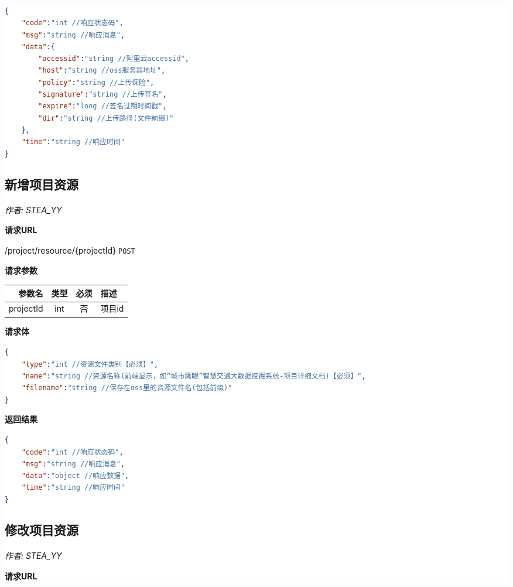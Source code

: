 ```json
{
	"code":"int //响应状态码",
	"msg":"string //响应消息",
	"data":{
		"accessid":"string //阿里云accessid",
		"host":"string //oss服务器地址",
		"policy":"string //上传保险",
		"signature":"string //上传签名",
		"expire":"long //签名过期时间戳",
		"dir":"string //上传路径(文件前缀)"
	},
	"time":"string //响应时间"
}
```
## 新增项目资源

*作者: STEA_YY*

**请求URL**

/project/resource/{projectId} `POST` 

**请求参数**

参数名|类型|必须|描述
--:|:--:|:--:|:--
projectId|int|否|项目id

**请求体**

```json
{
	"type":"int //资源文件类别【必须】",
	"name":"string //资源名称(前端显示，如“城市鹰眼”智慧交通大数据挖掘系统-项目详细文档)【必须】",
	"filename":"string //保存在oss里的资源文件名(包括前缀)"
}
```

**返回结果**

```json
{
	"code":"int //响应状态码",
	"msg":"string //响应消息",
	"data":"object //响应数据",
	"time":"string //响应时间"
}
```
## 修改项目资源

*作者: STEA_YY*

**请求URL**
